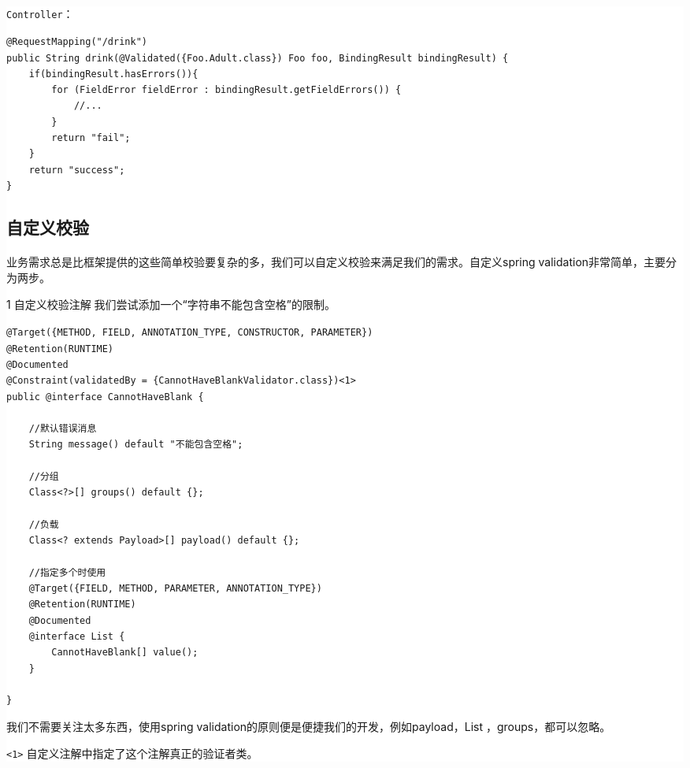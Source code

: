 `Controller`：

```
@RequestMapping("/drink")
public String drink(@Validated({Foo.Adult.class}) Foo foo, BindingResult bindingResult) {
    if(bindingResult.hasErrors()){
        for (FieldError fieldError : bindingResult.getFieldErrors()) {
            //...
        }
        return "fail";
    }
    return "success";
}

```

## 自定义校验

业务需求总是比框架提供的这些简单校验要复杂的多，我们可以自定义校验来满足我们的需求。自定义spring validation非常简单，主要分为两步。

1 自定义校验注解
我们尝试添加一个“字符串不能包含空格”的限制。

```
@Target({METHOD, FIELD, ANNOTATION_TYPE, CONSTRUCTOR, PARAMETER})
@Retention(RUNTIME)
@Documented
@Constraint(validatedBy = {CannotHaveBlankValidator.class})<1>
public @interface CannotHaveBlank {

    //默认错误消息
    String message() default "不能包含空格";

    //分组
    Class<?>[] groups() default {};

    //负载
    Class<? extends Payload>[] payload() default {};

    //指定多个时使用
    @Target({FIELD, METHOD, PARAMETER, ANNOTATION_TYPE})
    @Retention(RUNTIME)
    @Documented
    @interface List {
        CannotHaveBlank[] value();
    }

}

```

我们不需要关注太多东西，使用spring validation的原则便是便捷我们的开发，例如payload，List ，groups，都可以忽略。

`<1>` 自定义注解中指定了这个注解真正的验证者类。
